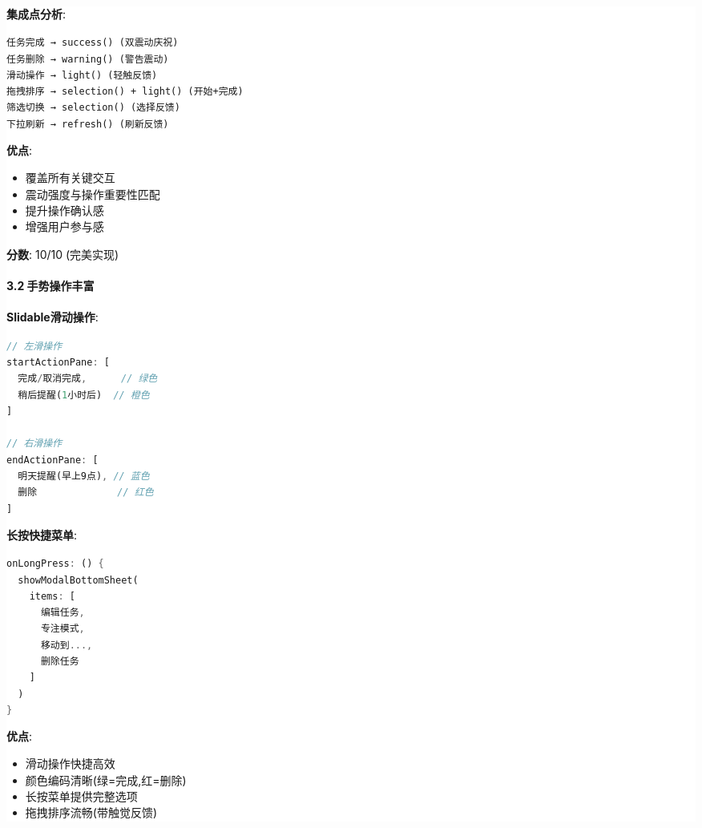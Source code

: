 **集成点分析**:
```
任务完成 → success() (双震动庆祝)
任务删除 → warning() (警告震动)
滑动操作 → light() (轻触反馈)
拖拽排序 → selection() + light() (开始+完成)
筛选切换 → selection() (选择反馈)
下拉刷新 → refresh() (刷新反馈)
```

**优点**:
- 覆盖所有关键交互
- 震动强度与操作重要性匹配
- 提升操作确认感
- 增强用户参与感

**分数**: 10/10 (完美实现)

#### 3.2 手势操作丰富

**Slidable滑动操作**:
```dart
// 左滑操作
startActionPane: [
  完成/取消完成,      // 绿色
  稍后提醒(1小时后)  // 橙色
]

// 右滑操作
endActionPane: [
  明天提醒(早上9点), // 蓝色
  删除              // 红色
]
```

**长按快捷菜单**:
```dart
onLongPress: () {
  showModalBottomSheet(
    items: [
      编辑任务,
      专注模式,
      移动到...,
      删除任务
    ]
  )
}
```

**优点**:
- 滑动操作快捷高效
- 颜色编码清晰(绿=完成,红=删除)
- 长按菜单提供完整选项
- 拖拽排序流畅(带触觉反馈)
